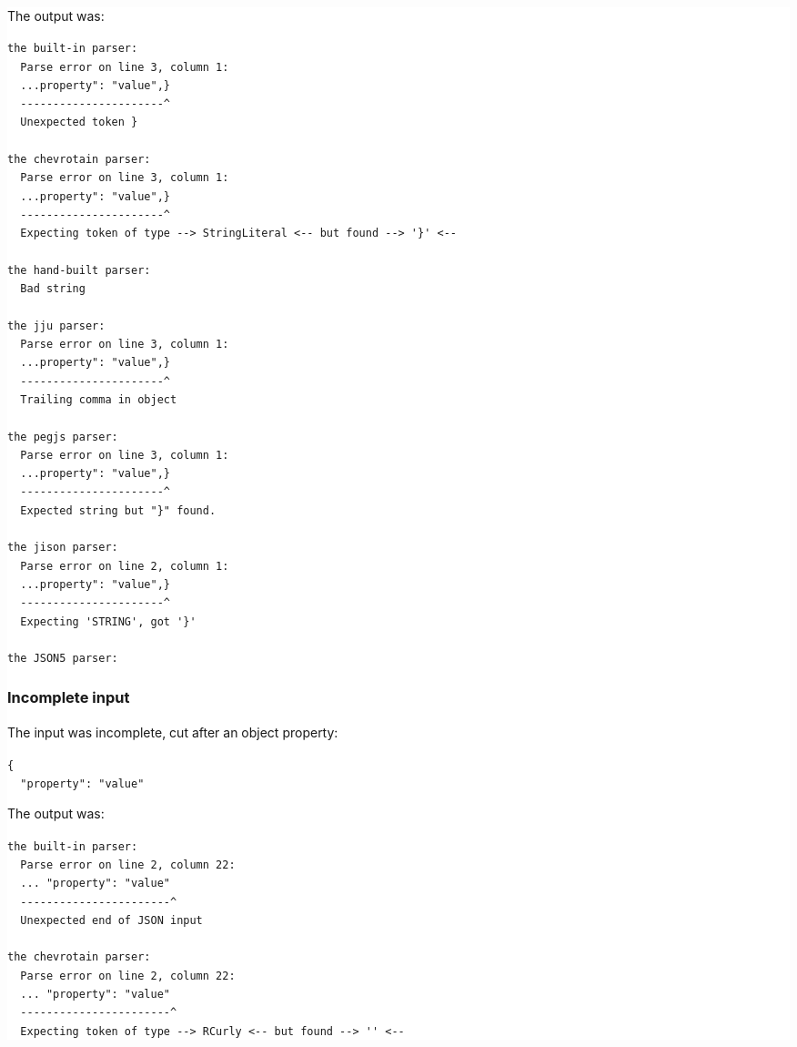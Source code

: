 The output was:

    the built-in parser:
      Parse error on line 3, column 1:
      ...property": "value",}
      ----------------------^
      Unexpected token }

    the chevrotain parser:
      Parse error on line 3, column 1:
      ...property": "value",}
      ----------------------^
      Expecting token of type --> StringLiteral <-- but found --> '}' <--

    the hand-built parser:
      Bad string

    the jju parser:
      Parse error on line 3, column 1:
      ...property": "value",}
      ----------------------^
      Trailing comma in object

    the pegjs parser:
      Parse error on line 3, column 1:
      ...property": "value",}
      ----------------------^
      Expected string but "}" found.

    the jison parser:
      Parse error on line 2, column 1:
      ...property": "value",}
      ----------------------^
      Expecting 'STRING', got '}'

    the JSON5 parser:

### Incomplete input

The input was incomplete, cut after an object property:

    {
      "property": "value"

The output was:

    the built-in parser:
      Parse error on line 2, column 22:
      ... "property": "value"
      -----------------------^
      Unexpected end of JSON input

    the chevrotain parser:
      Parse error on line 2, column 22:
      ... "property": "value"
      -----------------------^
      Expecting token of type --> RCurly <-- but found --> '' <--
